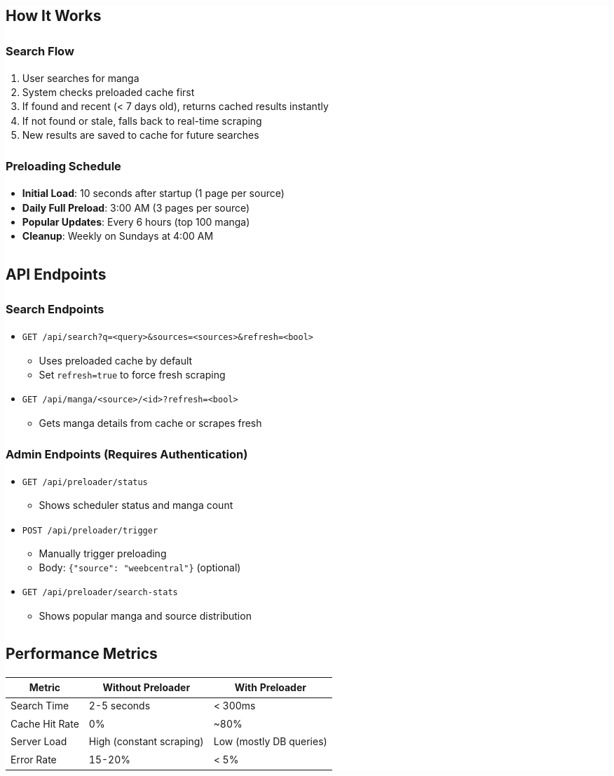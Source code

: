 ## How It Works

### Search Flow

1. User searches for manga
2. System checks preloaded cache first
3. If found and recent (< 7 days old), returns cached results instantly
4. If not found or stale, falls back to real-time scraping
5. New results are saved to cache for future searches

### Preloading Schedule

- **Initial Load**: 10 seconds after startup (1 page per source)
- **Daily Full Preload**: 3:00 AM (3 pages per source)
- **Popular Updates**: Every 6 hours (top 100 manga)
- **Cleanup**: Weekly on Sundays at 4:00 AM

## API Endpoints

### Search Endpoints

- `GET /api/search?q=<query>&sources=<sources>&refresh=<bool>`
  - Uses preloaded cache by default
  - Set `refresh=true` to force fresh scraping

- `GET /api/manga/<source>/<id>?refresh=<bool>`
  - Gets manga details from cache or scrapes fresh

### Admin Endpoints (Requires Authentication)

- `GET /api/preloader/status`
  - Shows scheduler status and manga count

- `POST /api/preloader/trigger`
  - Manually trigger preloading
  - Body: `{"source": "weebcentral"}` (optional)

- `GET /api/preloader/search-stats`
  - Shows popular manga and source distribution

## Performance Metrics

| Metric | Without Preloader | With Preloader |
|--------|------------------|----------------|
| Search Time | 2-5 seconds | < 300ms |
| Cache Hit Rate | 0% | ~80% |
| Server Load | High (constant scraping) | Low (mostly DB queries) |
| Error Rate | 15-20% | < 5% |
